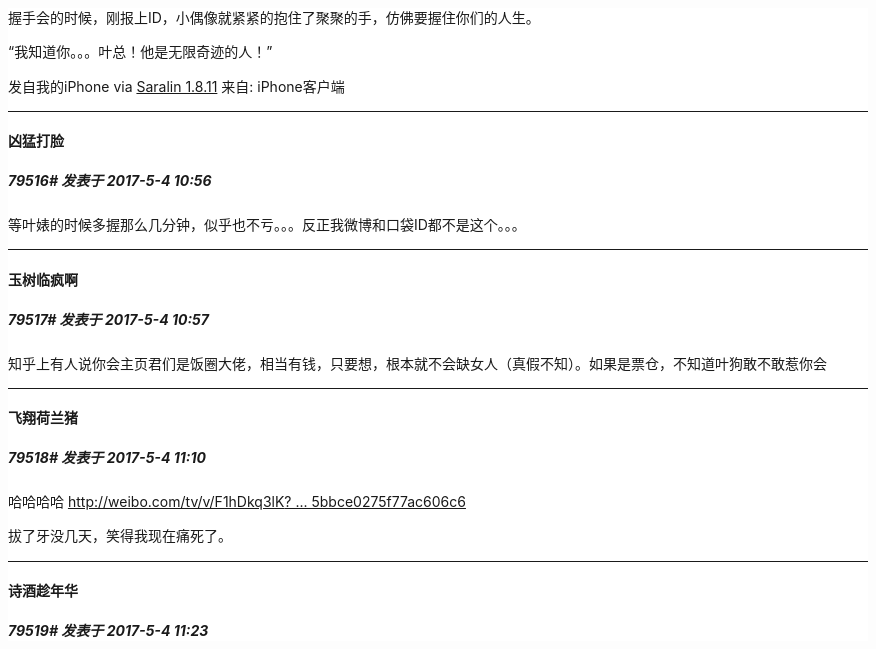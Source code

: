 

握手会的时候，刚报上ID，小偶像就紧紧的抱住了聚聚的手，仿佛要握住你们的人生。

“我知道你。。。叶总！他是无限奇迹的人！”

发自我的iPhone via [Saralin 1.8.11](https://itunes.apple.com/cn/app/saralin/id1086444812)
来自: iPhone客户端







-----

####  凶猛打脸  
##### 79516#       发表于 2017-5-4 10:56




等叶婊的时候多握那么几分钟，似乎也不亏。。。反正我微博和口袋ID都不是这个。。。







-----

####  玉树临疯啊  
##### 79517#       发表于 2017-5-4 10:57




知乎上有人说你会主页君们是饭圈大佬，相当有钱，只要想，根本就不会缺女人（真假不知）。如果是票仓，不知道叶狗敢不敢惹你会







-----

####  飞翔荷兰猪  
##### 79518#       发表于 2017-5-4 11:10




哈哈哈哈
[http://weibo.com/tv/v/F1hDkq3lK? ... 5bbce0275f77ac606c6](http://weibo.com/tv/v/F1hDkq3lK?fid=1034:9eed8234fee0a5bbce0275f77ac606c6)

拔了牙没几天，笑得我现在痛死了。







-----

####  诗酒趁年华  
##### 79519#       发表于 2017-5-4 11:23
